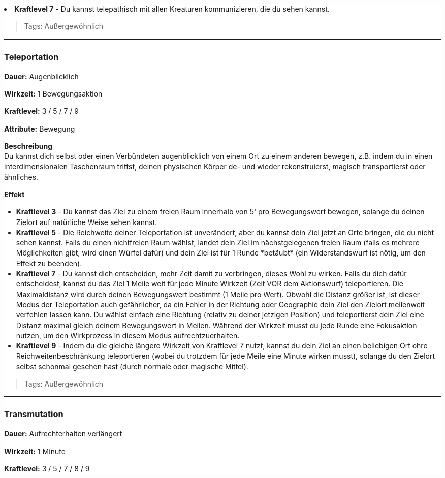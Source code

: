 <li><strong>Kraftlevel 7</strong> - Du kannst telepathisch mit allen Kreaturen kommunizieren, die du sehen kannst.</li>
</ul>

> Tags: Außergewöhnlich

___
### Teleportation
**Dauer:** Augenblicklich

**Wirkzeit:** 1 Bewegungsaktion

**Kraftlevel:** 3 / 5 / 7 / 9

**Attribute:** Bewegung

**Beschreibung**  
Du kannst dich selbst oder einen Verbündeten augenblicklich von einem Ort zu einem anderen bewegen, z.B. indem du in einen interdimensionalen Taschenraum trittst, deinen physischen Körper de- und wieder rekonstruierst, magisch transportierst oder ähnliches.

**Effekt**  
<ul>
<li><strong>Kraftlevel 3</strong> - Du kannst das Ziel zu einem freien Raum innerhalb von 5' pro Bewegungswert bewegen, solange du deinen Zielort auf natürliche Weise sehen kannst.</li>
<li><strong>Kraftlevel 5</strong> - Die Reichweite deiner Teleportation ist unverändert, aber du kannst dein Ziel jetzt an Orte bringen, die du nicht sehen kannst. Falls du einen nichtfreien Raum wählst, landet dein Ziel im nächstgelegenen freien Raum (falls es mehrere Möglichkeiten gibt, wird einen Würfel dafür) und dein Ziel ist für 1 Runde *betäubt* (ein Widerstandswurf ist nötig, um den Effekt zu beenden).</li>
<li><strong>Kraftlevel 7</strong> - Du kannst dich entscheiden, mehr Zeit damit zu verbringen, dieses Wohl zu wirken. Falls du dich dafür entscheidest, kannst du das Ziel 1 Meile weit für jede Minute Wirkzeit (Zeit VOR dem Aktionswurf) teleportieren. Die Maximaldistanz wird durch deinen Bewegungswert bestimmt (1 Meile pro Wert). Obwohl die Distanz größer ist, ist dieser Modus der Teleportation auch gefährlicher, da ein Fehler in der Richtung oder Geographie dein Ziel den Zielort meilenweit verfehlen lassen kann. Du wählst einfach eine Richtung (relativ zu deiner jetzigen Position) und teleportierst dein Ziel eine Distanz maximal gleich deinem Bewegungswert in Meilen. Während der Wirkzeit musst du jede Runde eine Fokusaktion nutzen, um den Wirkprozess in diesem Modus aufrechtzuerhalten.</li>
<li><strong>Kraftlevel 9</strong> - Indem du die gleiche längere Wirkzeit von Kraftlevel 7 nutzt, kannst du dein Ziel an einen beliebigen Ort ohre Reichweitenbeschränkung teleportieren (wobei du trotzdem für jede Meile eine Minute wirken musst), solange du den Zielort selbst schonmal gesehen hast (durch normale oder magische Mittel).</li>
</ul>

> Tags: Außergewöhnlich

___
### Transmutation
**Dauer:** Aufrechterhalten verlängert

**Wirkzeit:** 1 Minute

**Kraftlevel:** 3 / 5 / 7 / 8 / 9
